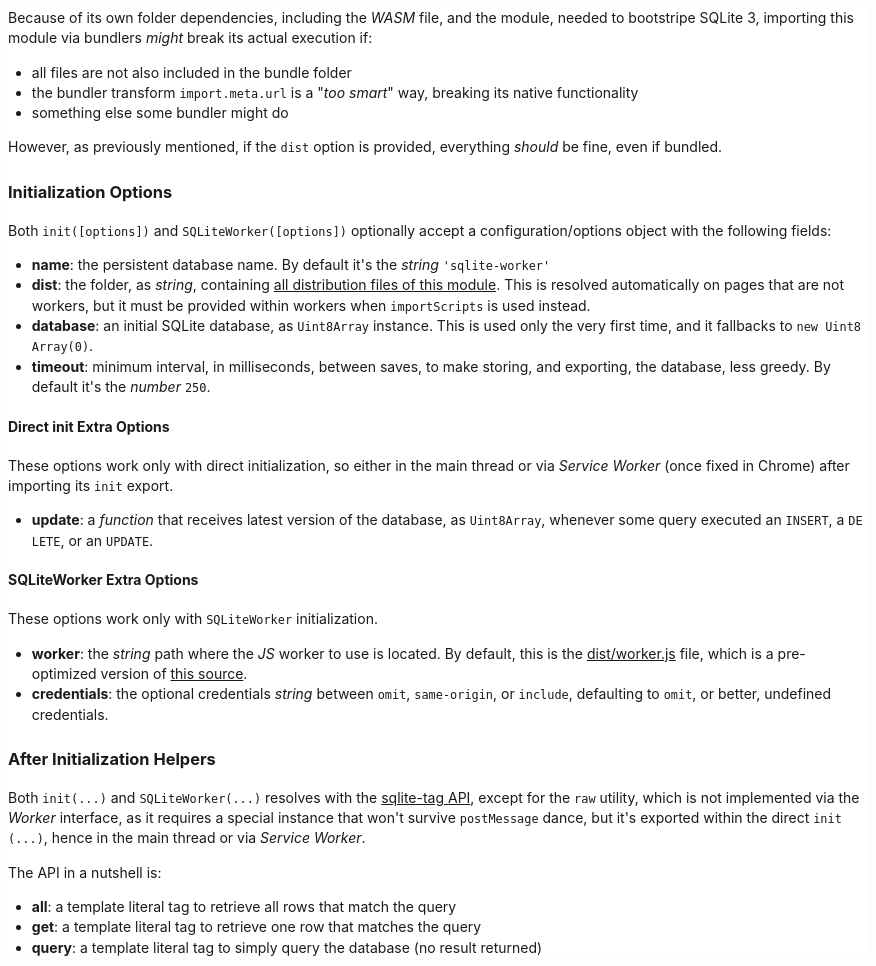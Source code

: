 Because of its own folder dependencies, including the _WASM_ file, and the module,
needed to bootstripe SQLite 3, importing this module via bundlers _might_ break its
actual execution if:

- all files are not also included in the bundle folder
- the bundler transform `import.meta.url` is a "_too smart_" way, breaking its native
  functionality
- something else some bundler might do

However, as previously mentioned, if the `dist` option is provided, everything _should_
be fine, even if bundled.

### Initialization Options

Both `init([options])` and `SQLiteWorker([options])` optionally accept a
configuration/options object with the following fields:

- **name**: the persistent database name. By default it's the _string_ `'sqlite-worker'`
- **dist**: the folder, as _string_, containing
  [all distribution files of this module](./dist/). This is resolved automatically on
  pages that are not workers, but it must be provided within workers when
  `importScripts` is used instead.
- **database**: an initial SQLite database, as `Uint8Array` instance. This is used only
  the very first time, and it fallbacks to `new Uint8Array(0)`.
- **timeout**: minimum interval, in milliseconds, between saves, to make storing, and
  exporting, the database, less greedy. By default it's the _number_ `250`.

#### Direct init Extra Options

These options work only with direct initialization, so either in the main thread or via
_Service Worker_ (once fixed in Chrome) after importing its `init` export.

- **update**: a _function_ that receives latest version of the database, as
  `Uint8Array`, whenever some query executed an `INSERT`, a `DELETE`, or an `UPDATE`.

#### SQLiteWorker Extra Options

These options work only with `SQLiteWorker` initialization.

- **worker**: the _string_ path where the _JS_ worker to use is located. By default,
  this is the [dist/worker.js](./dist/worker.js) file, which is a pre-optimized version
  of [this source](./esm/worker.js).
- **credentials**: the optional credentials _string_ between `omit`, `same-origin`, or
  `include`, defaulting to `omit`, or better, undefined credentials.

### After Initialization Helpers

Both `init(...)` and `SQLiteWorker(...)` resolves with the
[sqlite-tag API](https://github.com/WebReflection/sqlite-tag#api), except for the `raw`
utility, which is not implemented via the _Worker_ interface, as it requires a special
instance that won't survive `postMessage` dance, but it's exported within the direct
`init(...)`, hence in the main thread or via _Service Worker_.

The API in a nutshell is:

- **all**: a template literal tag to retrieve all rows that match the query
- **get**: a template literal tag to retrieve one row that matches the query
- **query**: a template literal tag to simply query the database (no result returned)
